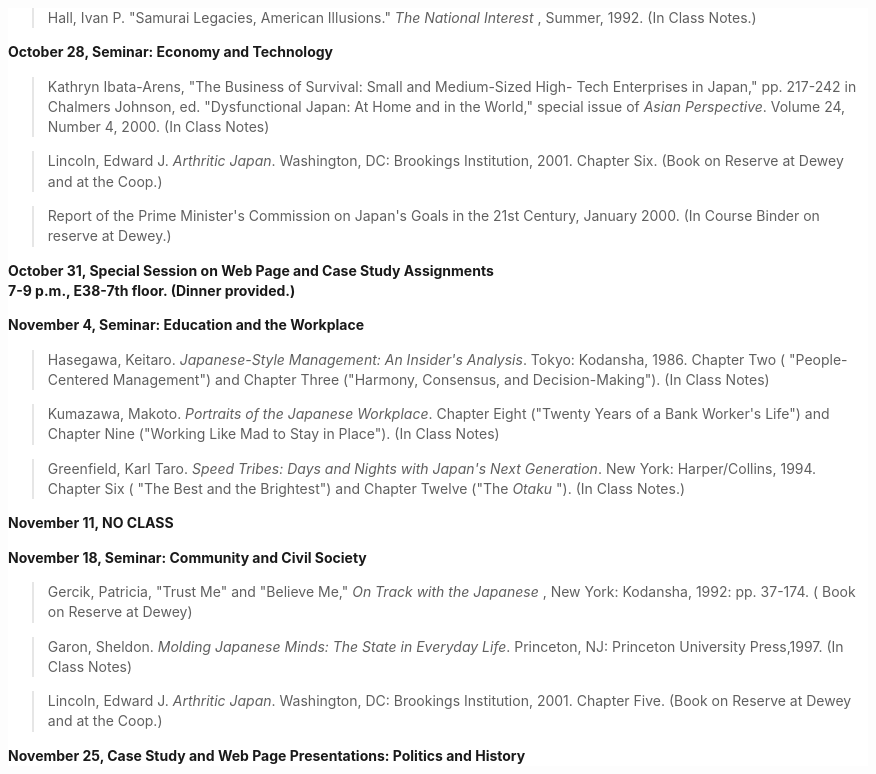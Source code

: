 >

> Hall, Ivan P. "Samurai Legacies, American Illusions." _The National
Interest_ , Summer, 1992. (In Class Notes.)

**October 28, Seminar: Economy and Technology**

> Kathryn Ibata-Arens, "The Business of Survival: Small and Medium-Sized High-
Tech Enterprises in Japan," pp. 217-242 in Chalmers Johnson, ed.
"Dysfunctional Japan: At Home and in the World," special issue of _Asian
Perspective_. Volume 24, Number 4, 2000. (In Class Notes)

>

> Lincoln, Edward J. _Arthritic Japan_. Washington, DC: Brookings Institution,
2001\. Chapter Six. (Book on Reserve at Dewey and at the Coop.)

>

> Report of the Prime Minister's Commission on Japan's Goals in the 21st
Century, January 2000. (In Course Binder on reserve at Dewey.)

**October 31, Special Session on Web Page and Case Study Assignments  
7-9 p.m., E38-7th floor. (Dinner provided.)**

**November 4, Seminar: Education and the Workplace**

> Hasegawa, Keitaro. _Japanese-Style Management: An Insider's Analysis_.
Tokyo: Kodansha, 1986. Chapter Two ( "People-Centered Management") and Chapter
Three ("Harmony, Consensus, and Decision-Making"). (In Class Notes)

>

> Kumazawa, Makoto. _Portraits of the Japanese Workplace_. Chapter Eight
("Twenty Years of a Bank Worker's Life") and Chapter Nine ("Working Like Mad
to Stay in Place"). (In Class Notes)

>

> Greenfield, Karl Taro. _Speed Tribes: Days and Nights with Japan's Next
Generation_. New York: Harper/Collins, 1994. Chapter Six ( "The Best and the
Brightest") and Chapter Twelve ("The _Otaku_ "). (In Class Notes.)

**November 11, NO CLASS**

**November 18, Seminar: Community and Civil Society**

> Gercik, Patricia, "Trust Me" and "Believe Me," _On Track with the Japanese_
, New York: Kodansha, 1992: pp. 37-174. ( Book on Reserve at Dewey)

>

> Garon, Sheldon. _Molding Japanese Minds: The State in Everyday Life_.
Princeton, NJ: Princeton University Press,1997. (In Class Notes)

>

> Lincoln, Edward J. _Arthritic Japan_. Washington, DC: Brookings Institution,
2001\. Chapter Five. (Book on Reserve at Dewey and at the Coop.)

**November 25, Case Study and Web Page Presentations: Politics and History**
